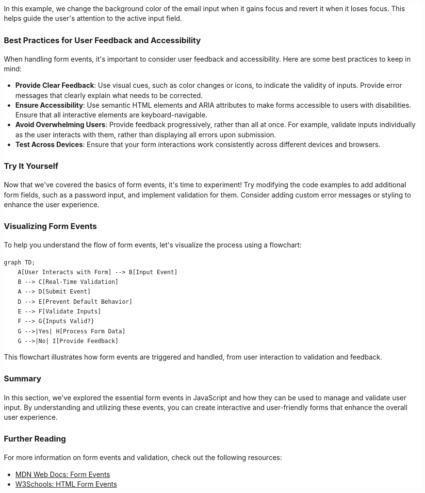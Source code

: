 In this example, we change the background color of the email input when it gains focus and revert it when it loses focus. This helps guide the user's attention to the active input field.

### Best Practices for User Feedback and Accessibility

When handling form events, it's important to consider user feedback and accessibility. Here are some best practices to keep in mind:

- **Provide Clear Feedback**: Use visual cues, such as color changes or icons, to indicate the validity of inputs. Provide error messages that clearly explain what needs to be corrected.
- **Ensure Accessibility**: Use semantic HTML elements and ARIA attributes to make forms accessible to users with disabilities. Ensure that all interactive elements are keyboard-navigable.
- **Avoid Overwhelming Users**: Provide feedback progressively, rather than all at once. For example, validate inputs individually as the user interacts with them, rather than displaying all errors upon submission.
- **Test Across Devices**: Ensure that your form interactions work consistently across different devices and browsers.

### Try It Yourself

Now that we've covered the basics of form events, it's time to experiment! Try modifying the code examples to add additional form fields, such as a password input, and implement validation for them. Consider adding custom error messages or styling to enhance the user experience.

### Visualizing Form Events

To help you understand the flow of form events, let's visualize the process using a flowchart:

```mermaid
graph TD;
    A[User Interacts with Form] --> B[Input Event]
    B --> C[Real-Time Validation]
    A --> D[Submit Event]
    D --> E[Prevent Default Behavior]
    E --> F[Validate Inputs]
    F --> G{Inputs Valid?}
    G -->|Yes| H[Process Form Data]
    G -->|No| I[Provide Feedback]
```

This flowchart illustrates how form events are triggered and handled, from user interaction to validation and feedback.

### Summary

In this section, we've explored the essential form events in JavaScript and how they can be used to manage and validate user input. By understanding and utilizing these events, you can create interactive and user-friendly forms that enhance the overall user experience.

### Further Reading

For more information on form events and validation, check out the following resources:

- [MDN Web Docs: Form Events](https://developer.mozilla.org/en-US/docs/Web/Events)
- [W3Schools: HTML Form Events](https://www.w3schools.com/js/js_htmldom_eventlistener.asp)
